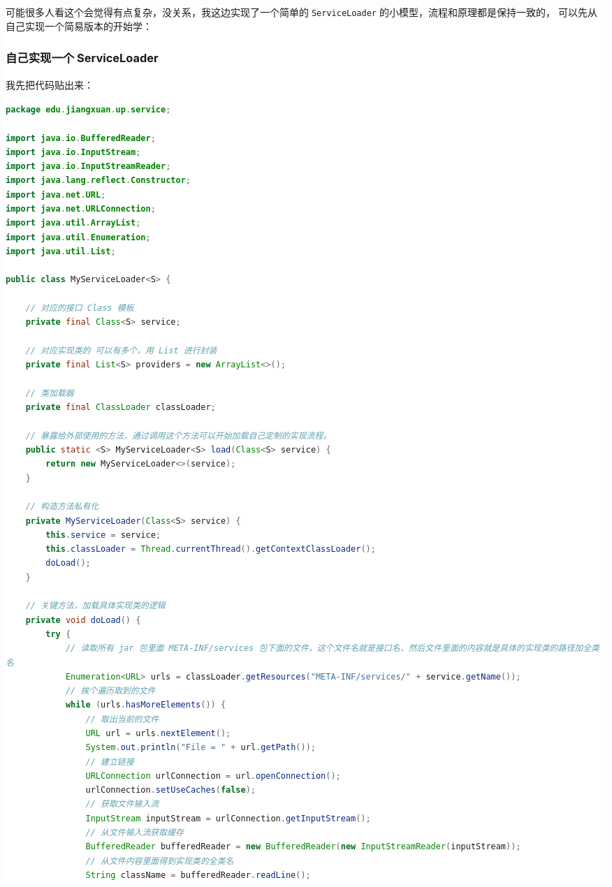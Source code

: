 可能很多人看这个会觉得有点复杂，没关系，我这边实现了一个简单的 `ServiceLoader` 的小模型，流程和原理都是保持一致的，
可以先从自己实现一个简易版本的开始学：

### 自己实现一个 ServiceLoader

我先把代码贴出来：

```java
package edu.jiangxuan.up.service;

import java.io.BufferedReader;
import java.io.InputStream;
import java.io.InputStreamReader;
import java.lang.reflect.Constructor;
import java.net.URL;
import java.net.URLConnection;
import java.util.ArrayList;
import java.util.Enumeration;
import java.util.List;

public class MyServiceLoader<S> {

    // 对应的接口 Class 模板
    private final Class<S> service;

    // 对应实现类的 可以有多个，用 List 进行封装
    private final List<S> providers = new ArrayList<>();

    // 类加载器
    private final ClassLoader classLoader;

    // 暴露给外部使用的方法，通过调用这个方法可以开始加载自己定制的实现流程。
    public static <S> MyServiceLoader<S> load(Class<S> service) {
        return new MyServiceLoader<>(service);
    }

    // 构造方法私有化
    private MyServiceLoader(Class<S> service) {
        this.service = service;
        this.classLoader = Thread.currentThread().getContextClassLoader();
        doLoad();
    }

    // 关键方法，加载具体实现类的逻辑
    private void doLoad() {
        try {
            // 读取所有 jar 包里面 META-INF/services 包下面的文件，这个文件名就是接口名，然后文件里面的内容就是具体的实现类的路径加全类名
            Enumeration<URL> urls = classLoader.getResources("META-INF/services/" + service.getName());
            // 挨个遍历取到的文件
            while (urls.hasMoreElements()) {
                // 取出当前的文件
                URL url = urls.nextElement();
                System.out.println("File = " + url.getPath());
                // 建立链接
                URLConnection urlConnection = url.openConnection();
                urlConnection.setUseCaches(false);
                // 获取文件输入流
                InputStream inputStream = urlConnection.getInputStream();
                // 从文件输入流获取缓存
                BufferedReader bufferedReader = new BufferedReader(new InputStreamReader(inputStream));
                // 从文件内容里面得到实现类的全类名
                String className = bufferedReader.readLine();
```